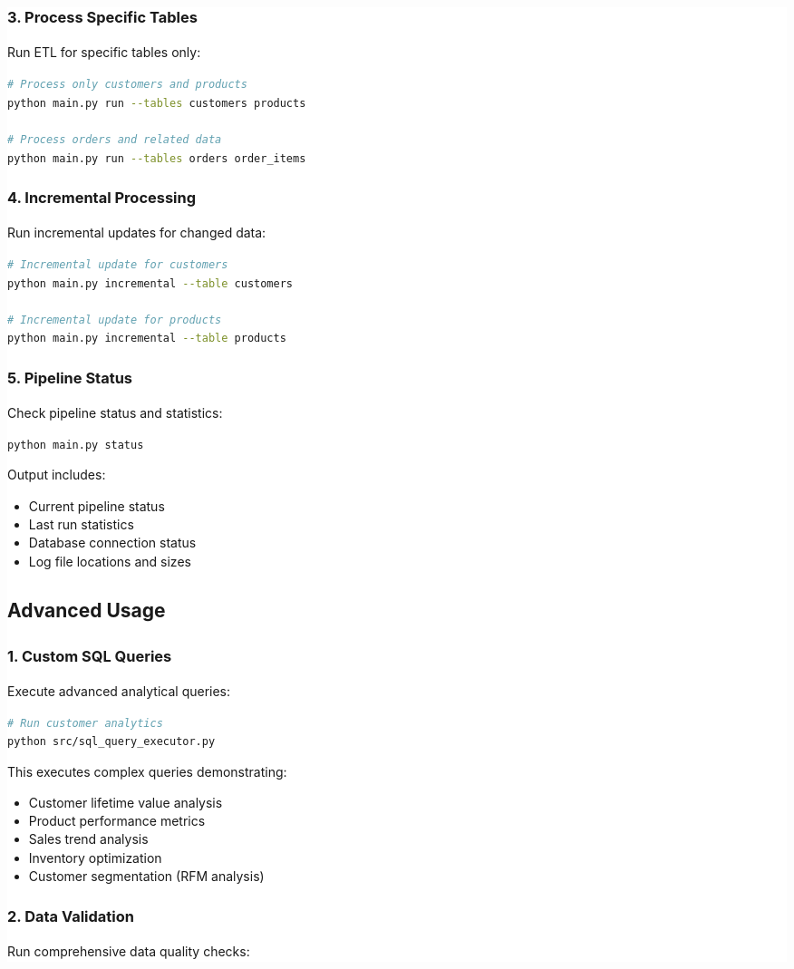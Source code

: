 ### 3. Process Specific Tables
Run ETL for specific tables only:

```bash
# Process only customers and products
python main.py run --tables customers products

# Process orders and related data
python main.py run --tables orders order_items
```

### 4. Incremental Processing
Run incremental updates for changed data:

```bash
# Incremental update for customers
python main.py incremental --table customers

# Incremental update for products
python main.py incremental --table products
```

### 5. Pipeline Status
Check pipeline status and statistics:

```bash
python main.py status
```

Output includes:
- Current pipeline status
- Last run statistics
- Database connection status
- Log file locations and sizes

## Advanced Usage

### 1. Custom SQL Queries
Execute advanced analytical queries:

```bash
# Run customer analytics
python src/sql_query_executor.py
```

This executes complex queries demonstrating:
- Customer lifetime value analysis
- Product performance metrics
- Sales trend analysis
- Inventory optimization
- Customer segmentation (RFM analysis)

### 2. Data Validation
Run comprehensive data quality checks:
